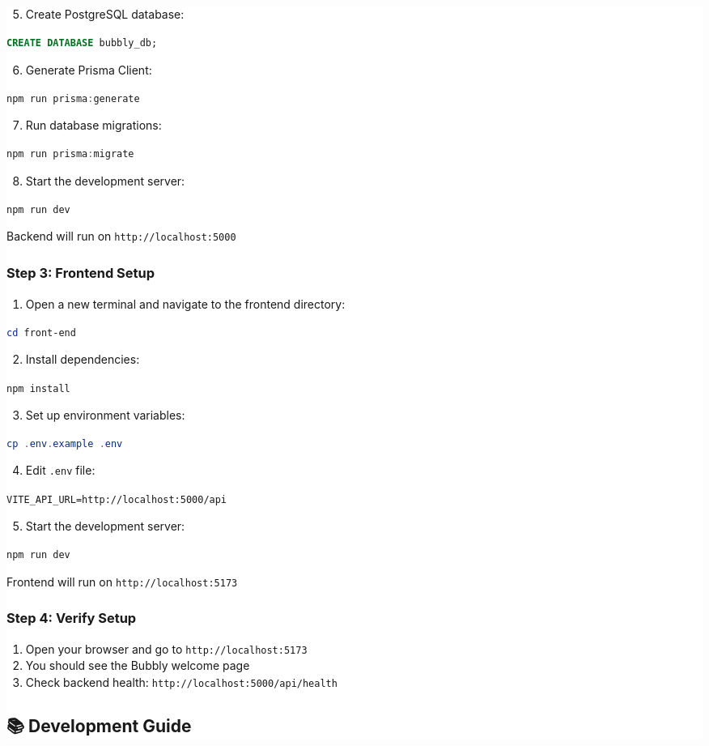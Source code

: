 5. Create PostgreSQL database:
```sql
CREATE DATABASE bubbly_db;
```

6. Generate Prisma Client:
```powershell
npm run prisma:generate
```

7. Run database migrations:
```powershell
npm run prisma:migrate
```

8. Start the development server:
```powershell
npm run dev
```

Backend will run on `http://localhost:5000`

### Step 3: Frontend Setup

1. Open a new terminal and navigate to the frontend directory:
```powershell
cd front-end
```

2. Install dependencies:
```powershell
npm install
```

3. Set up environment variables:
```powershell
cp .env.example .env
```

4. Edit `.env` file:
```env
VITE_API_URL=http://localhost:5000/api
```

5. Start the development server:
```powershell
npm run dev
```

Frontend will run on `http://localhost:5173`

### Step 4: Verify Setup

1. Open your browser and go to `http://localhost:5173`
2. You should see the Bubbly welcome page
3. Check backend health: `http://localhost:5000/api/health`

## 📚 Development Guide
